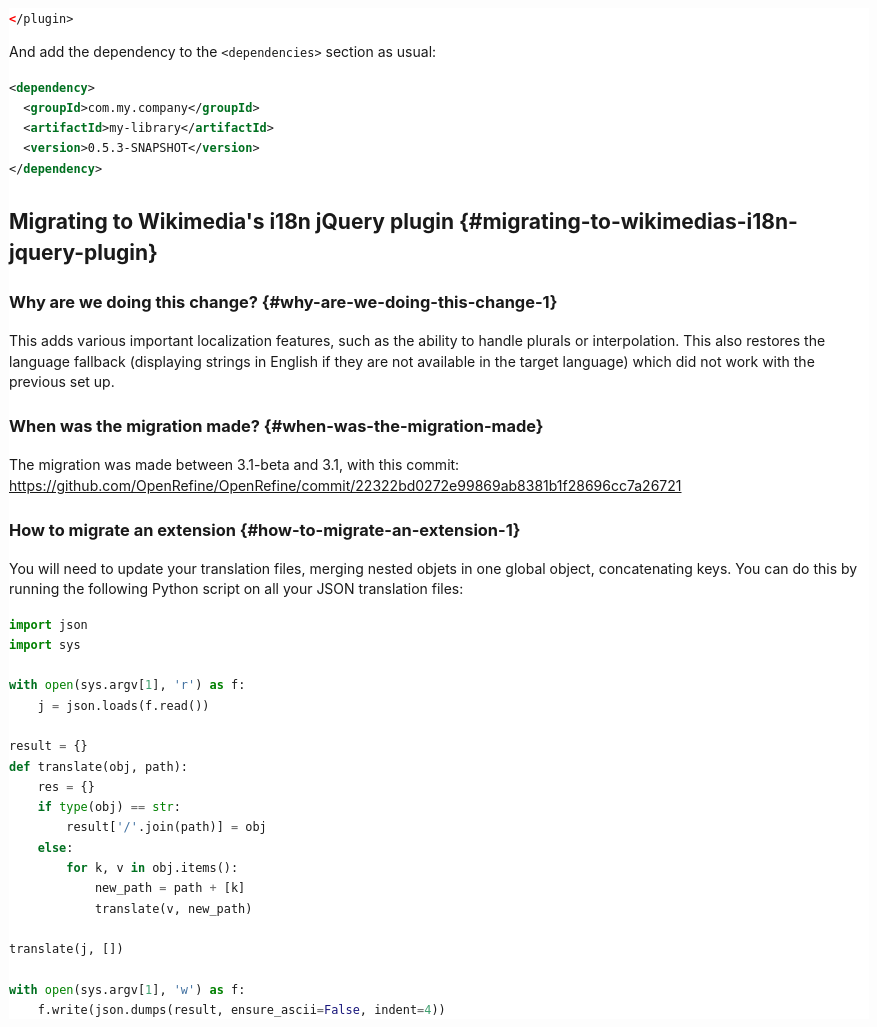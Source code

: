 ```xml
</plugin>
```

And add the dependency to the `<dependencies>` section as usual:

```xml
<dependency>
  <groupId>com.my.company</groupId>
  <artifactId>my-library</artifactId>
  <version>0.5.3-SNAPSHOT</version>
</dependency>
```

## Migrating to Wikimedia's i18n jQuery plugin {#migrating-to-wikimedias-i18n-jquery-plugin}

### Why are we doing this change? {#why-are-we-doing-this-change-1}

This adds various important localization features, such as the ability to handle plurals or interpolation. This also restores the language fallback (displaying strings in English if they are not available in the target language) which did not work with the previous set up.

### When was the migration made? {#when-was-the-migration-made}

The migration was made between 3.1-beta and 3.1, with this commit: https://github.com/OpenRefine/OpenRefine/commit/22322bd0272e99869ab8381b1f28696cc7a26721

### How to migrate an extension {#how-to-migrate-an-extension-1}

You will need to update your translation files, merging nested objets in one global object, concatenating keys. You can do this by running the following Python script on all your JSON translation files:

```python
import json
import sys

with open(sys.argv[1], 'r') as f:
    j = json.loads(f.read())

result = {}
def translate(obj, path):
    res = {}
    if type(obj) == str:
        result['/'.join(path)] = obj
    else:
        for k, v in obj.items():
            new_path = path + [k]
            translate(v, new_path)

translate(j, [])

with open(sys.argv[1], 'w') as f:
    f.write(json.dumps(result, ensure_ascii=False, indent=4))
```
